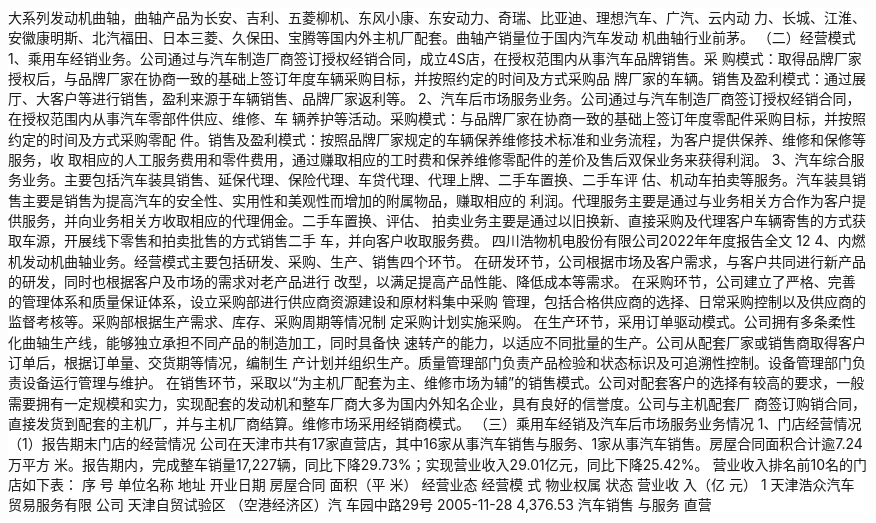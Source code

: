 大系列发动机曲轴，曲轴产品为长安、吉利、五菱柳机、东风小康、东安动力、奇瑞、比亚迪、理想汽车、广汽、云内动
力、长城、江淮、安徽康明斯、北汽福田、日本三菱、久保田、宝腾等国内外主机厂配套。曲轴产销量位于国内汽车发动
机曲轴行业前茅。
（二）经营模式
1、乘用车经销业务。公司通过与汽车制造厂商签订授权经销合同，成立4S店，在授权范围内从事汽车品牌销售。采
购模式：取得品牌厂家授权后，与品牌厂家在协商一致的基础上签订年度车辆采购目标，并按照约定的时间及方式采购品
牌厂家的车辆。销售及盈利模式：通过展厅、大客户等进行销售，盈利来源于车辆销售、品牌厂家返利等。
2、汽车后市场服务业务。公司通过与汽车制造厂商签订授权经销合同，在授权范围内从事汽车零部件供应、维修、车
辆养护等活动。采购模式：与品牌厂家在协商一致的基础上签订年度零配件采购目标，并按照约定的时间及方式采购零配
件。销售及盈利模式：按照品牌厂家规定的车辆保养维修技术标准和业务流程，为客户提供保养、维修和保修等服务，收
取相应的人工服务费用和零件费用，通过赚取相应的工时费和保养维修零配件的差价及售后双保业务来获得利润。
3、汽车综合服务业务。主要包括汽车装具销售、延保代理、保险代理、车贷代理、代理上牌、二手车置换、二手车评
估、机动车拍卖等服务。汽车装具销售主要是销售为提高汽车的安全性、实用性和美观性而增加的附属物品，赚取相应的
利润。代理服务主要是通过与业务相关方合作为客户提供服务，并向业务相关方收取相应的代理佣金。二手车置换、评估、
拍卖业务主要是通过以旧换新、直接采购及代理客户车辆寄售的方式获取车源，开展线下零售和拍卖批售的方式销售二手
车，并向客户收取服务费。
四川浩物机电股份有限公司2022年年度报告全文
12
4、内燃机发动机曲轴业务。经营模式主要包括研发、采购、生产、销售四个环节。
在研发环节，公司根据市场及客户需求，与客户共同进行新产品的研发，同时也根据客户及市场的需求对老产品进行
改型，以满足提高产品性能、降低成本等需求。
在采购环节，公司建立了严格、完善的管理体系和质量保证体系，设立采购部进行供应商资源建设和原材料集中采购
管理，包括合格供应商的选择、日常采购控制以及供应商的监督考核等。采购部根据生产需求、库存、采购周期等情况制
定采购计划实施采购。
在生产环节，采用订单驱动模式。公司拥有多条柔性化曲轴生产线，能够独立承担不同产品的制造加工，同时具备快
速转产的能力，以适应不同批量的生产。公司从配套厂家或销售商取得客户订单后，根据订单量、交货期等情况，编制生
产计划并组织生产。质量管理部门负责产品检验和状态标识及可追溯性控制。设备管理部门负责设备运行管理与维护。
在销售环节，采取以“为主机厂配套为主、维修市场为辅”的销售模式。公司对配套客户的选择有较高的要求，一般
需要拥有一定规模和实力，实现配套的发动机和整车厂商大多为国内外知名企业，具有良好的信誉度。公司与主机配套厂
商签订购销合同，直接发货到配套的主机厂，并与主机厂商结算。维修市场采用经销商模式。
（三）乘用车经销及汽车后市场服务业务情况
1、门店经营情况
（1）报告期末门店的经营情况
公司在天津市共有17家直营店，其中16家从事汽车销售与服务、1家从事汽车销售。房屋合同面积合计逾7.24万平方
米。报告期内，完成整车销量17,227辆，同比下降29.73%；实现营业收入29.01亿元，同比下降25.42%。
营业收入排名前10名的门店如下表：
序
号
单位名称
地址
开业日期
房屋合同
面积（平
米）
经营业态
经营模
式
物业权属
状态
营业收
入（亿
元）
1
天津浩众汽车
贸易服务有限
公司
天津自贸试验区
（空港经济区）汽
车园中路29号
2005-11-28
4,376.53
汽车销售
与服务
直营